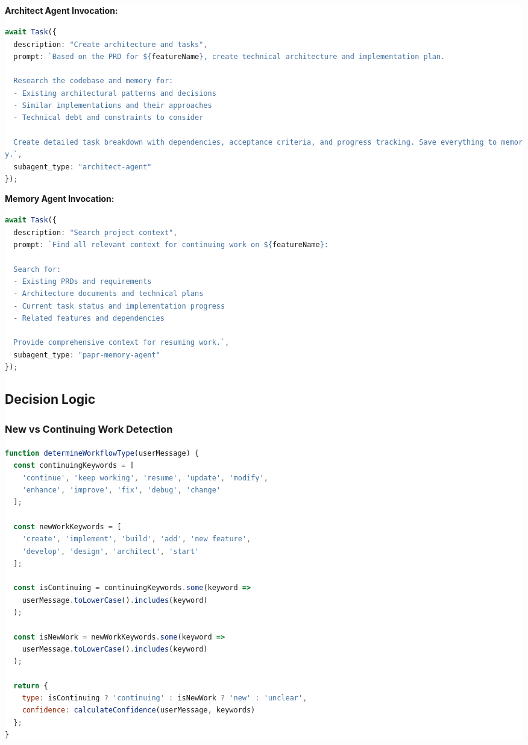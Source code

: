 **Architect Agent Invocation:**
```typescript
await Task({
  description: "Create architecture and tasks",
  prompt: `Based on the PRD for ${featureName}, create technical architecture and implementation plan.

  Research the codebase and memory for:
  - Existing architectural patterns and decisions
  - Similar implementations and their approaches
  - Technical debt and constraints to consider

  Create detailed task breakdown with dependencies, acceptance criteria, and progress tracking. Save everything to memory.`,
  subagent_type: "architect-agent"
});
```

**Memory Agent Invocation:**
```typescript
await Task({
  description: "Search project context",
  prompt: `Find all relevant context for continuing work on ${featureName}:

  Search for:
  - Existing PRDs and requirements
  - Architecture documents and technical plans
  - Current task status and implementation progress
  - Related features and dependencies

  Provide comprehensive context for resuming work.`,
  subagent_type: "papr-memory-agent"
});
```

## Decision Logic

### New vs Continuing Work Detection

```javascript
function determineWorkflowType(userMessage) {
  const continuingKeywords = [
    'continue', 'keep working', 'resume', 'update', 'modify',
    'enhance', 'improve', 'fix', 'debug', 'change'
  ];

  const newWorkKeywords = [
    'create', 'implement', 'build', 'add', 'new feature',
    'develop', 'design', 'architect', 'start'
  ];

  const isContinuing = continuingKeywords.some(keyword =>
    userMessage.toLowerCase().includes(keyword)
  );

  const isNewWork = newWorkKeywords.some(keyword =>
    userMessage.toLowerCase().includes(keyword)
  );

  return {
    type: isContinuing ? 'continuing' : isNewWork ? 'new' : 'unclear',
    confidence: calculateConfidence(userMessage, keywords)
  };
}
```